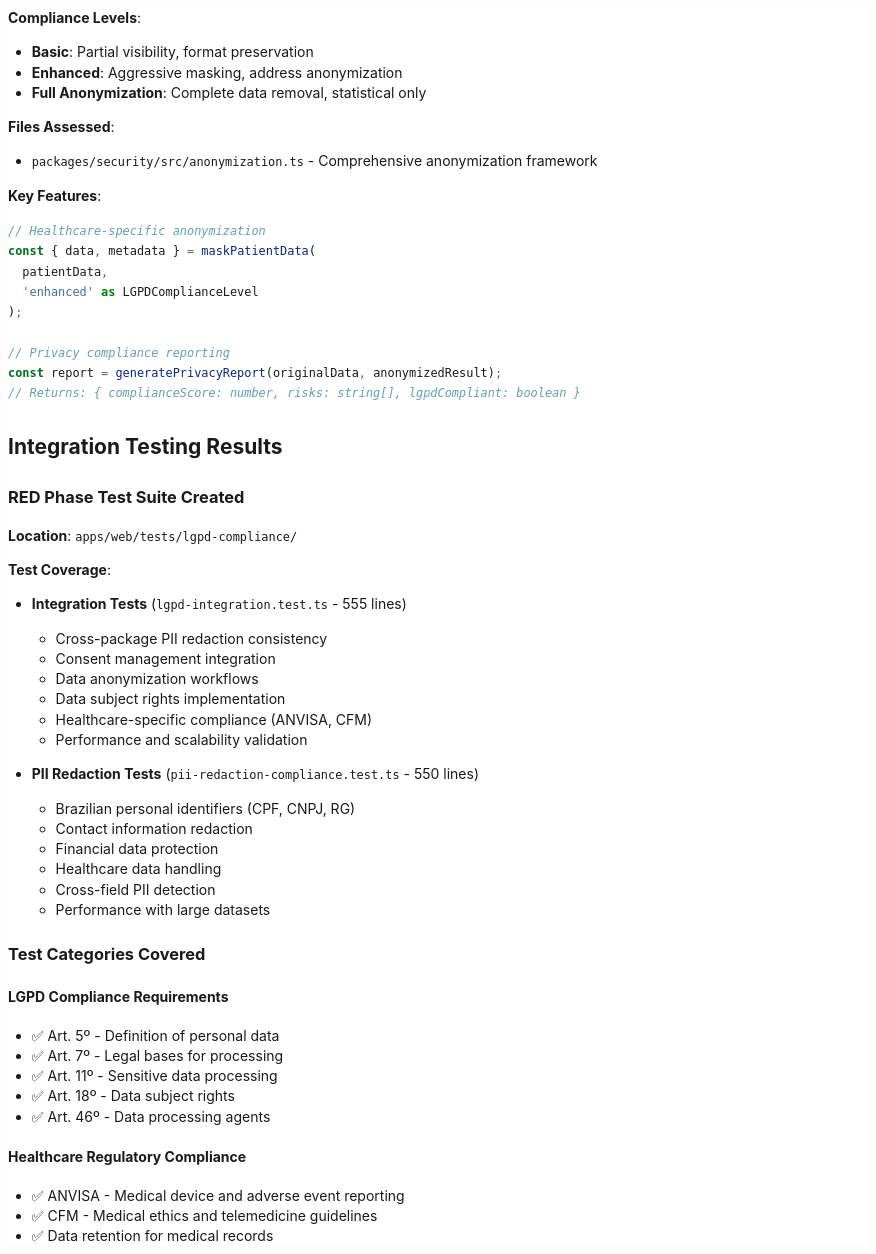 **Compliance Levels**:
- **Basic**: Partial visibility, format preservation
- **Enhanced**: Aggressive masking, address anonymization
- **Full Anonymization**: Complete data removal, statistical only

**Files Assessed**:
- `packages/security/src/anonymization.ts` - Comprehensive anonymization framework

**Key Features**:
```typescript
// Healthcare-specific anonymization
const { data, metadata } = maskPatientData(
  patientData, 
  'enhanced' as LGPDComplianceLevel
);

// Privacy compliance reporting
const report = generatePrivacyReport(originalData, anonymizedResult);
// Returns: { complianceScore: number, risks: string[], lgpdCompliant: boolean }
```

## Integration Testing Results

### RED Phase Test Suite Created
**Location**: `apps/web/tests/lgpd-compliance/`

**Test Coverage**:
- **Integration Tests** (`lgpd-integration.test.ts` - 555 lines)
  - Cross-package PII redaction consistency
  - Consent management integration
  - Data anonymization workflows
  - Data subject rights implementation
  - Healthcare-specific compliance (ANVISA, CFM)
  - Performance and scalability validation

- **PII Redaction Tests** (`pii-redaction-compliance.test.ts` - 550 lines)
  - Brazilian personal identifiers (CPF, CNPJ, RG)
  - Contact information redaction
  - Financial data protection
  - Healthcare data handling
  - Cross-field PII detection
  - Performance with large datasets

### Test Categories Covered

#### LGPD Compliance Requirements
- ✅ Art. 5º - Definition of personal data
- ✅ Art. 7º - Legal bases for processing
- ✅ Art. 11º - Sensitive data processing
- ✅ Art. 18º - Data subject rights
- ✅ Art. 46º - Data processing agents

#### Healthcare Regulatory Compliance
- ✅ ANVISA - Medical device and adverse event reporting
- ✅ CFM - Medical ethics and telemedicine guidelines
- ✅ Data retention for medical records
